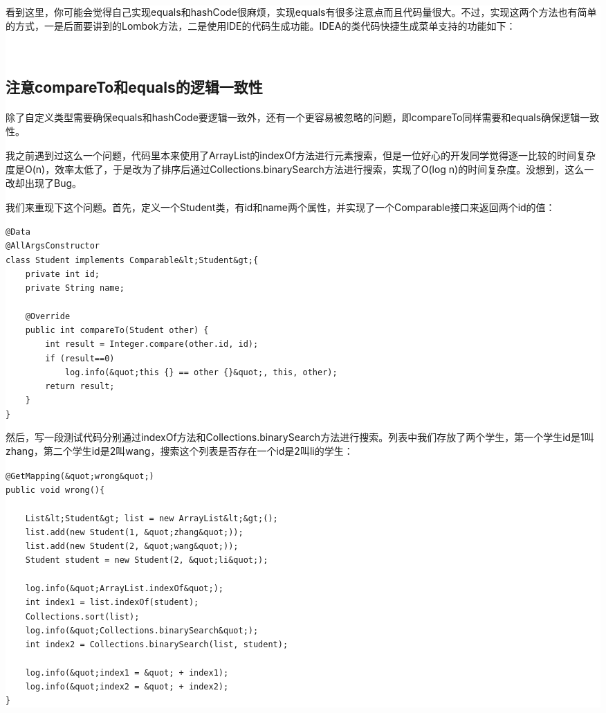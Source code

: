 看到这里，你可能会觉得自己实现equals和hashCode很麻烦，实现equals有很多注意点而且代码量很大。不过，实现这两个方法也有简单的方式，一是后面要讲到的Lombok方法，二是使用IDE的代码生成功能。IDEA的类代码快捷生成菜单支持的功能如下：

<img src="https://static001.geekbang.org/resource/image/94/36/944fe3549e4c24936e9837d0bf1e3936.jpg" alt="">

## 注意compareTo和equals的逻辑一致性

除了自定义类型需要确保equals和hashCode要逻辑一致外，还有一个更容易被忽略的问题，即compareTo同样需要和equals确保逻辑一致性。

我之前遇到过这么一个问题，代码里本来使用了ArrayList的indexOf方法进行元素搜索，但是一位好心的开发同学觉得逐一比较的时间复杂度是O(n)，效率太低了，于是改为了排序后通过Collections.binarySearch方法进行搜索，实现了O(log n)的时间复杂度。没想到，这么一改却出现了Bug。

我们来重现下这个问题。首先，定义一个Student类，有id和name两个属性，并实现了一个Comparable接口来返回两个id的值：

```
@Data
@AllArgsConstructor
class Student implements Comparable&lt;Student&gt;{
    private int id;
    private String name;

    @Override
    public int compareTo(Student other) {
        int result = Integer.compare(other.id, id);
        if (result==0)
            log.info(&quot;this {} == other {}&quot;, this, other);
        return result;
    }
}

```

然后，写一段测试代码分别通过indexOf方法和Collections.binarySearch方法进行搜索。列表中我们存放了两个学生，第一个学生id是1叫zhang，第二个学生id是2叫wang，搜索这个列表是否存在一个id是2叫li的学生：

```
@GetMapping(&quot;wrong&quot;)
public void wrong(){

    List&lt;Student&gt; list = new ArrayList&lt;&gt;();
    list.add(new Student(1, &quot;zhang&quot;));
    list.add(new Student(2, &quot;wang&quot;));
    Student student = new Student(2, &quot;li&quot;);

    log.info(&quot;ArrayList.indexOf&quot;);
    int index1 = list.indexOf(student);
    Collections.sort(list);
    log.info(&quot;Collections.binarySearch&quot;);
    int index2 = Collections.binarySearch(list, student);

    log.info(&quot;index1 = &quot; + index1);
    log.info(&quot;index2 = &quot; + index2);
}

```
